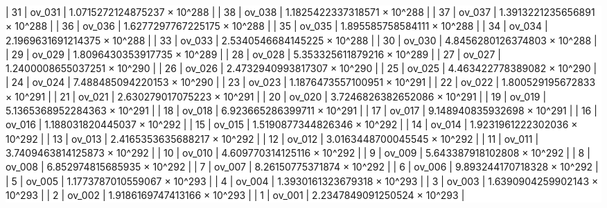 | 31 | ov_031 | 1.0715272124875237 × 10^288 |
| 38 | ov_038 | 1.1825422337318571 × 10^288 |
| 37 | ov_037 | 1.3913221235656891 × 10^288 |
| 36 | ov_036 | 1.6277297767225175 × 10^288 |
| 35 | ov_035 | 1.895585758584111 × 10^288 |
| 34 | ov_034 | 2.1969631691214375 × 10^288 |
| 33 | ov_033 | 2.5340546684145225 × 10^288 |
| 30 | ov_030 | 4.8456280126374803 × 10^288 |
| 29 | ov_029 | 1.8096430353917735 × 10^289 |
| 28 | ov_028 | 5.353325611879216 × 10^289 |
| 27 | ov_027 | 1.2400008655037251 × 10^290 |
| 26 | ov_026 | 2.4732940993817307 × 10^290 |
| 25 | ov_025 | 4.463422778389082 × 10^290 |
| 24 | ov_024 | 7.488485094220153 × 10^290 |
| 23 | ov_023 | 1.1876473557100951 × 10^291 |
| 22 | ov_022 | 1.800529195672833 × 10^291 |
| 21 | ov_021 | 2.630279017075223 × 10^291 |
| 20 | ov_020 | 3.7246826382652086 × 10^291 |
| 19 | ov_019 | 5.1365368952284363 × 10^291 |
| 18 | ov_018 | 6.923665286399711 × 10^291 |
| 17 | ov_017 | 9.148940835932698 × 10^291 |
| 16 | ov_016 | 1.188031820445037 × 10^292 |
| 15 | ov_015 | 1.5190877344826346 × 10^292 |
| 14 | ov_014 | 1.9231961222302036 × 10^292 |
| 13 | ov_013 | 2.4165353635688217 × 10^292 |
| 12 | ov_012 | 3.0163448700045545 × 10^292 |
| 11 | ov_011 | 3.7409463814125873 × 10^292 |
| 10 | ov_010 | 4.609770314125116 × 10^292 |
| 9 | ov_009 | 5.643387918102808 × 10^292 |
| 8 | ov_008 | 6.852974815685935 × 10^292 |
| 7 | ov_007 | 8.26150775371874 × 10^292 |
| 6 | ov_006 | 9.893244170718328 × 10^292 |
| 5 | ov_005 | 1.1773787010559067 × 10^293 |
| 4 | ov_004 | 1.3930161323679318 × 10^293 |
| 3 | ov_003 | 1.6390904259902143 × 10^293 |
| 2 | ov_002 | 1.9186169747413166 × 10^293 |
| 1 | ov_001 | 2.2347849091250524 × 10^293 |

